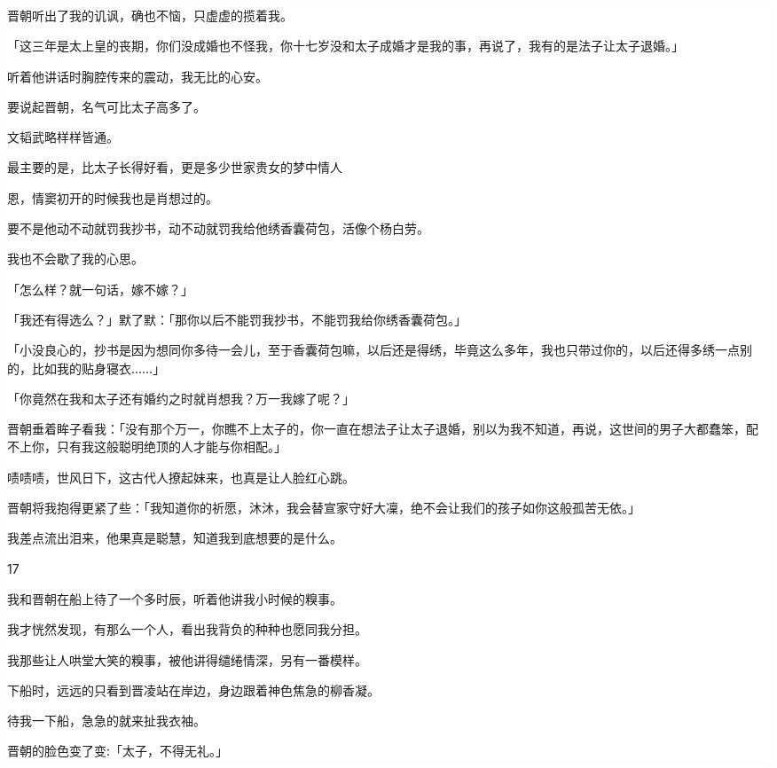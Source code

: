 
晋朝听出了我的讥讽，确也不恼，只虚虚的揽着我。


「这三年是太上皇的丧期，你们没成婚也不怪我，你十七岁没和太子成婚才是我的事，再说了，我有的是法子让太子退婚。」


听着他讲话时胸腔传来的震动，我无比的心安。


要说起晋朝，名气可比太子高多了。


文韬武略样样皆通。


最主要的是，比太子长得好看，更是多少世家贵女的梦中情人


恩，情窦初开的时候我也是肖想过的。


要不是他动不动就罚我抄书，动不动就罚我给他绣香囊荷包，活像个杨白劳。


我也不会歇了我的心思。


「怎么样？就一句话，嫁不嫁？」


「我还有得选么？」默了默：「那你以后不能罚我抄书，不能罚我给你绣香囊荷包。」


「小没良心的，抄书是因为想同你多待一会儿，至于香囊荷包嘛，以后还是得绣，毕竟这么多年，我也只带过你的，以后还得多绣一点别的，比如我的贴身寝衣……」


「你竟然在我和太子还有婚约之时就肖想我？万一我嫁了呢？」


晋朝垂着眸子看我：「没有那个万一，你瞧不上太子的，你一直在想法子让太子退婚，别以为我不知道，再说，这世间的男子大都蠢笨，配不上你，只有我这般聪明绝顶的人才能与你相配。」


啧啧啧，世风日下，这古代人撩起妹来，也真是让人脸红心跳。


晋朝将我抱得更紧了些：「我知道你的祈愿，沐沐，我会替宣家守好大凜，绝不会让我们的孩子如你这般孤苦无依。」


我差点流出泪来，他果真是聪慧，知道我到底想要的是什么。


17


我和晋朝在船上待了一个多时辰，听着他讲我小时候的糗事。


我才恍然发现，有那么一个人，看出我背负的种种也愿同我分担。


我那些让人哄堂大笑的糗事，被他讲得缱绻情深，另有一番模样。


下船时，远远的只看到晋凌站在岸边，身边跟着神色焦急的柳香凝。


待我一下船，急急的就来扯我衣袖。


晋朝的脸色变了变:「太子，不得无礼。」

